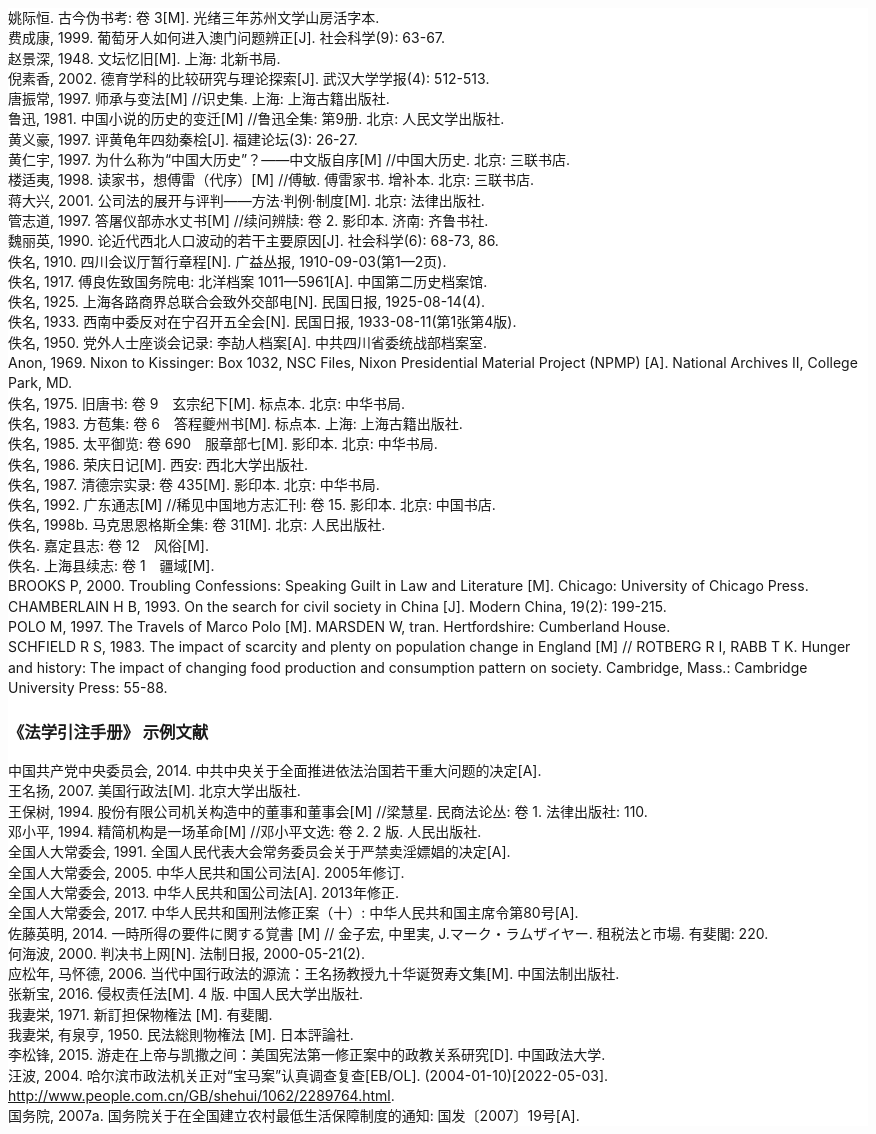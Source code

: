   <div class="csl-entry">姚际恒. 古今伪书考: 卷 3[M]. 光绪三年苏州文学山房活字本.</div>
  <div class="csl-entry">费成康, 1999. 葡萄牙人如何进入澳门问题辨正[J]. 社会科学(9): 63-67.</div>
  <div class="csl-entry">赵景深, 1948. 文坛忆旧[M]. 上海: 北新书局.</div>
  <div class="csl-entry">倪素香, 2002. 德育学科的比较研究与理论探索[J]. 武汉大学学报(4): 512-513.</div>
  <div class="csl-entry">唐振常, 1997. 师承与变法[M] //识史集. 上海: 上海古籍出版社.</div>
  <div class="csl-entry">鲁迅, 1981. 中国小说的历史的变迁[M] //鲁迅全集: 第9册. 北京: 人民文学出版社.</div>
  <div class="csl-entry">黄义豪, 1997. 评黄龟年四劾秦桧[J]. 福建论坛(3): 26-27.</div>
  <div class="csl-entry">黄仁宇, 1997. 为什么称为“中国大历史”？——中文版自序[M] //中国大历史. 北京: 三联书店.</div>
  <div class="csl-entry">楼适夷, 1998. 读家书，想傅雷（代序）[M] //傅敏. 傅雷家书. 增补本. 北京: 三联书店.</div>
  <div class="csl-entry">蒋大兴, 2001. 公司法的展开与评判——方法·判例·制度[M]. 北京: 法律出版社.</div>
  <div class="csl-entry">管志道, 1997. 答屠仪部赤水丈书[M] //续问辨牍: 卷 2. 影印本. 济南: 齐鲁书社.</div>
  <div class="csl-entry">魏丽英, 1990. 论近代西北人口波动的若干主要原因[J]. 社会科学(6): 68-73, 86.</div>
  <div class="csl-entry">佚名, 1910. 四川会议厅暂行章程[N]. 广益丛报, 1910-09-03(第1—2页).</div>
  <div class="csl-entry">佚名, 1917. 傅良佐致国务院电: 北洋档案 1011—5961[A]. 中国第二历史档案馆.</div>
  <div class="csl-entry">佚名, 1925. 上海各路商界总联合会致外交部电[N]. 民国日报, 1925-08-14(4).</div>
  <div class="csl-entry">佚名, 1933. 西南中委反对在宁召开五全会[N]. 民国日报, 1933-08-11(第1张第4版).</div>
  <div class="csl-entry">佚名, 1950. 党外人士座谈会记录: 李劼人档案[A]. 中共四川省委统战部档案室.</div>
  <div class="csl-entry">Anon, 1969. Nixon to Kissinger: Box 1032, NSC Files, Nixon Presidential Material Project (NPMP) [A]. National Archives II, College Park, MD.</div>
  <div class="csl-entry">佚名, 1975. 旧唐书: 卷 9 玄宗纪下[M]. 标点本. 北京: 中华书局.</div>
  <div class="csl-entry">佚名, 1983. 方苞集: 卷 6 答程夔州书[M]. 标点本. 上海: 上海古籍出版社.</div>
  <div class="csl-entry">佚名, 1985. 太平御览: 卷 690 服章部七[M]. 影印本. 北京: 中华书局.</div>
  <div class="csl-entry">佚名, 1986. 荣庆日记[M]. 西安: 西北大学出版社.</div>
  <div class="csl-entry">佚名, 1987. 清德宗实录: 卷 435[M]. 影印本. 北京: 中华书局.</div>
  <div class="csl-entry">佚名, 1992. 广东通志[M] //稀见中国地方志汇刊: 卷 15. 影印本. 北京: 中国书店.</div>
  <div class="csl-entry">佚名, 1998b. 马克思恩格斯全集: 卷 31[M]. 北京: 人民出版社.</div>
  <div class="csl-entry">佚名. 嘉定县志: 卷 12 风俗[M].</div>
  <div class="csl-entry">佚名. 上海县续志: 卷 1 疆域[M].</div>
  <div class="csl-entry">BROOKS P, 2000. Troubling Confessions: Speaking Guilt in Law and Literature [M]. Chicago: University of Chicago Press.</div>
  <div class="csl-entry">CHAMBERLAIN H B, 1993. On the search for civil society in China [J]. Modern China, 19(2): 199-215.</div>
  <div class="csl-entry">POLO M, 1997. The Travels of Marco Polo [M]. MARSDEN W, tran. Hertfordshire: Cumberland House.</div>
  <div class="csl-entry">SCHFIELD R S, 1983. The impact of scarcity and plenty on population change in England [M] // ROTBERG R I, RABB T K. Hunger and history: The impact of changing food production and consumption pattern on society. Cambridge, Mass.: Cambridge University Press: 55-88.</div>
</div>



### 《法学引注手册》 示例文献



<div class="csl-bib-body maxoffset-0 second-field-align-false hangingindent-true">
  <div class="csl-entry">中国共产党中央委员会, 2014. 中共中央关于全面推进依法治国若干重大问题的决定[A].</div>
  <div class="csl-entry">王名扬, 2007. 美国行政法[M]. 北京大学出版社.</div>
  <div class="csl-entry">王保树, 1994. 股份有限公司机关构造中的董事和董事会[M] //梁慧星. 民商法论丛: 卷 1. 法律出版社: 110.</div>
  <div class="csl-entry">邓小平, 1994. 精简机构是一场革命[M] //邓小平文选: 卷 2. 2 版. 人民出版社.</div>
  <div class="csl-entry">全国人大常委会, 1991. 全国人民代表大会常务委员会关于严禁卖淫嫖娼的决定[A].</div>
  <div class="csl-entry">全国人大常委会, 2005. 中华人民共和国公司法[A]. 2005年修订.</div>
  <div class="csl-entry">全国人大常委会, 2013. 中华人民共和国公司法[A]. 2013年修正.</div>
  <div class="csl-entry">全国人大常委会, 2017. 中华人民共和国刑法修正案（十）: 中华人民共和国主席令第80号[A].</div>
  <div class="csl-entry">佐藤英明, 2014. 一時所得の要件に関する覚書 [M] // 金子宏, 中里実, J.マーク・ラムザイヤー. 租税法と市場. 有斐閣: 220.</div>
  <div class="csl-entry">何海波, 2000. 判决书上网[N]. 法制日报, 2000-05-21(2).</div>
  <div class="csl-entry">应松年, 马怀德, 2006. 当代中国行政法的源流：王名扬教授九十华诞贺寿文集[M]. 中国法制出版社.</div>
  <div class="csl-entry">张新宝, 2016. 侵权责任法[M]. 4 版. 中国人民大学出版社.</div>
  <div class="csl-entry">我妻栄, 1971. 新訂担保物権法 [M]. 有斐閣.</div>
  <div class="csl-entry">我妻栄, 有泉亨, 1950. 民法総則物権法 [M]. 日本評論社.</div>
  <div class="csl-entry">李松锋, 2015. 游走在上帝与凯撒之间：美国宪法第一修正案中的政教关系研究[D]. 中国政法大学.</div>
  <div class="csl-entry">汪波, 2004. 哈尔滨市政法机关正对“宝马案”认真调查复查[EB/OL]. (2004-01-10)[2022-05-03]. <a href="http://www.people.com.cn/GB/shehui/1062/2289764.html">http://www.people.com.cn/GB/shehui/1062/2289764.html</a>.</div>
  <div class="csl-entry">国务院, 2007a. 国务院关于在全国建立农村最低生活保障制度的通知: 国发〔2007〕19号[A].</div>